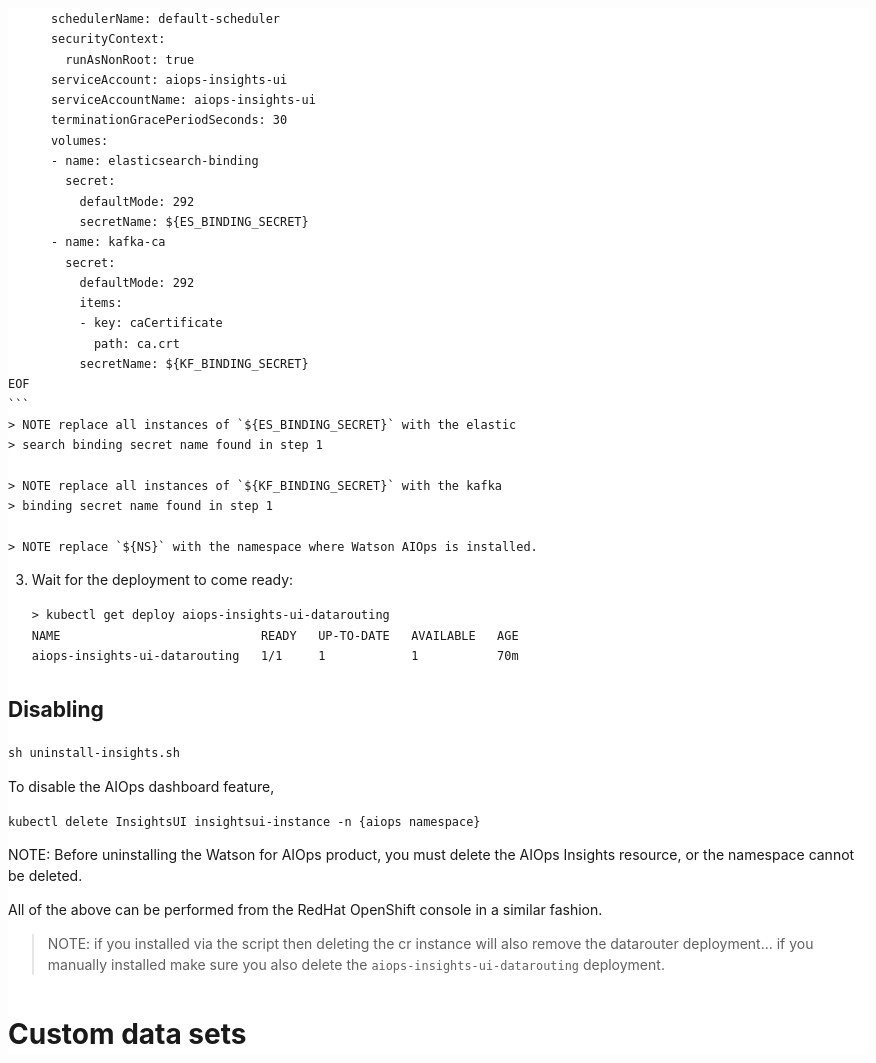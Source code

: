           schedulerName: default-scheduler
          securityContext:
            runAsNonRoot: true
          serviceAccount: aiops-insights-ui
          serviceAccountName: aiops-insights-ui
          terminationGracePeriodSeconds: 30
          volumes:
          - name: elasticsearch-binding
            secret:
              defaultMode: 292
              secretName: ${ES_BINDING_SECRET}
          - name: kafka-ca
            secret:
              defaultMode: 292
              items:
              - key: caCertificate
                path: ca.crt
              secretName: ${KF_BINDING_SECRET}
    EOF
    ```
    > NOTE replace all instances of `${ES_BINDING_SECRET}` with the elastic
    > search binding secret name found in step 1

    > NOTE replace all instances of `${KF_BINDING_SECRET}` with the kafka
    > binding secret name found in step 1

    > NOTE replace `${NS}` with the namespace where Watson AIOps is installed.

  3. Wait for the deployment to come ready:
      ```
      > kubectl get deploy aiops-insights-ui-datarouting
      NAME                            READY   UP-TO-DATE   AVAILABLE   AGE
      aiops-insights-ui-datarouting   1/1     1            1           70m
      ```

## Disabling
```
sh uninstall-insights.sh
```

To disable the AIOps dashboard feature, 
```
kubectl delete InsightsUI insightsui-instance -n {aiops namespace}
```
NOTE: Before uninstalling the Watson for AIOps product, you must delete the AIOps Insights resource, or the namespace cannot be deleted.

All of the above can be performed from the RedHat OpenShift console in a similar fashion. 

> NOTE: if you installed via the script then deleting the cr instance
> will also remove the datarouter deployment... if you manually installed
> make sure you also delete the `aiops-insights-ui-datarouting` deployment.

# Custom data sets
